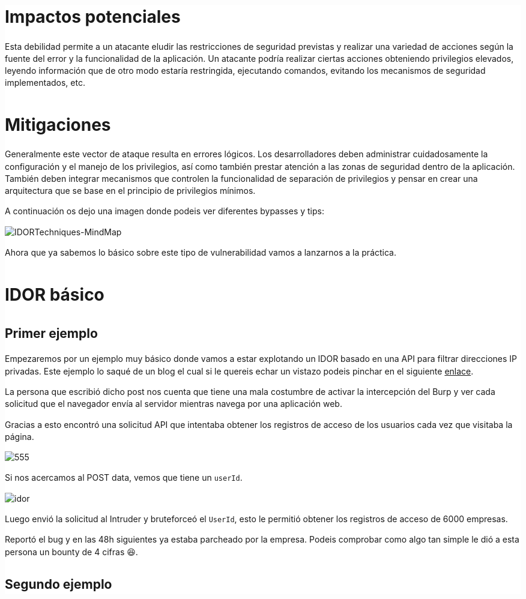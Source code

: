 # __Impactos potenciales__

Esta debilidad permite a un atacante eludir las restricciones de seguridad previstas y realizar una variedad de acciones según la fuente del error y la funcionalidad de la aplicación. Un atacante podría realizar ciertas acciones obteniendo privilegios elevados, leyendo información que de otro modo estaría restringida, ejecutando comandos, evitando los mecanismos de seguridad implementados, etc.

# __Mitigaciones__ 

Generalmente este vector de ataque resulta en errores lógicos. Los desarrolladores deben administrar cuidadosamente la configuración y el manejo de los privilegios, así como también prestar atención a las zonas de seguridad dentro de la aplicación. También deben integrar mecanismos que controlen la funcionalidad de separación de privilegios y pensar en crear una arquitectura que se base en el principio de privilegios mínimos.

A continuación os dejo una imagen donde podeis ver diferentes bypasses y tips:

![IDORTechniques-MindMap](https://user-images.githubusercontent.com/88755387/130352760-78af2a2d-e86b-4f74-a6ec-71fd83eacacb.png)

Ahora que ya sabemos lo básico sobre este tipo de vulnerabilidad vamos a lanzarnos a la práctica. 

# __IDOR básico__

## __Primer ejemplo__

Empezaremos por un ejemplo muy básico donde vamos a estar explotando un IDOR basado en una API para filtrar direcciones IP privadas. Este ejemplo lo saqué de un blog el cual si le quereis echar un vistazo podeis pinchar en el siguiente [enlace](https://www.zapstiko.com/).

La persona que escribió dicho post nos cuenta que tiene una mala costumbre de activar la intercepción del Burp y ver cada solicitud que el navegador envía al servidor mientras navega por una aplicación web.

Gracias a esto encontró una solicitud API que intentaba obtener los registros de acceso de los usuarios cada vez que visitaba la página.

![555](https://user-images.githubusercontent.com/88755387/130352771-3e3f473b-033a-4342-baa1-349f732a5857.png)

Si nos acercamos al POST data, vemos que tiene un `userId`.

![idor](https://user-images.githubusercontent.com/88755387/130352780-2bb38a7c-9d15-49fa-92f7-6d20caad8711.png)

Luego envió la solicitud al Intruder y bruteforceó el `UserId`, esto le permitió obtener los registros de acceso de 6000 empresas.

Reportó el bug y en las 48h siguientes ya estaba parcheado por la empresa. Podeis comprobar como algo tan simple le dió a esta persona un bounty de 4 cifras :satisfied:.

## __Segundo ejemplo__
